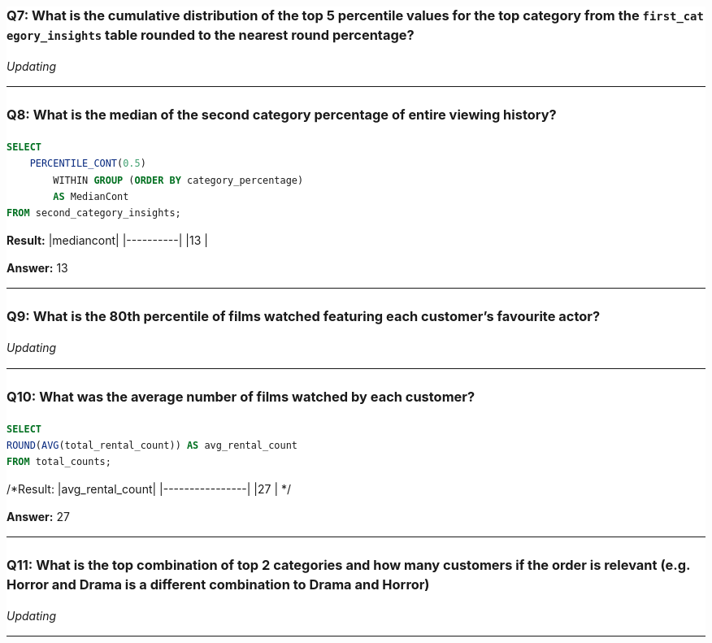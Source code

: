 
### **Q7: What is the cumulative distribution of the top 5 percentile values for the top category from the ```first_category_insights``` table rounded to the nearest round percentage?**
*Updating*

---

### **Q8: What is the median of the second category percentage of entire viewing history?**
```sql
SELECT
    PERCENTILE_CONT(0.5) 
        WITHIN GROUP (ORDER BY category_percentage)
        AS MedianCont
FROM second_category_insights;
```

**Result:**
|mediancont|
|----------|
|13        |

**Answer:** 13

---

### **Q9: What is the 80th percentile of films watched featuring each customer’s favourite actor?**
*Updating*

---

### **Q10: What was the average number of films watched by each customer?**
```sql
SELECT
ROUND(AVG(total_rental_count)) AS avg_rental_count
FROM total_counts;
```

/*Result:
|avg_rental_count|
|----------------|
|27              |
*/

**Answer:** 27

---

### **Q11: What is the top combination of top 2 categories and how many customers if the order is relevant (e.g. Horror and Drama is a different combination to Drama and Horror)**
*Updating*

--- 